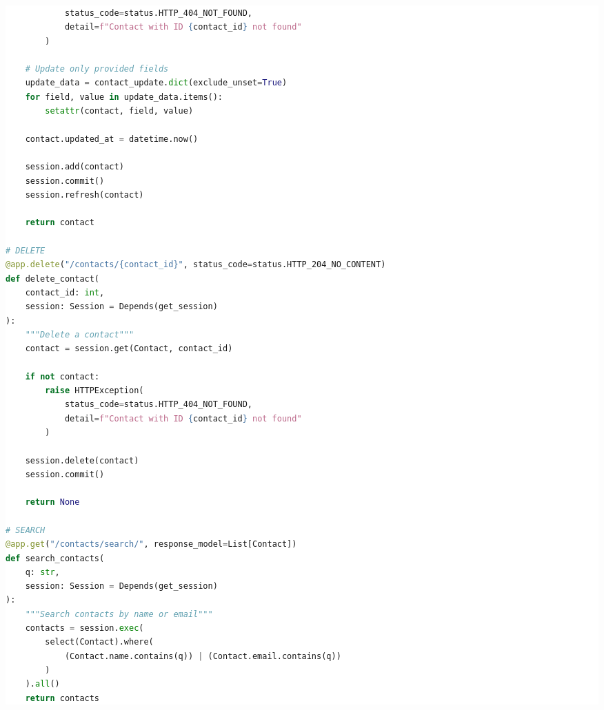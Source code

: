 ```python
            status_code=status.HTTP_404_NOT_FOUND,
            detail=f"Contact with ID {contact_id} not found"
        )

    # Update only provided fields
    update_data = contact_update.dict(exclude_unset=True)
    for field, value in update_data.items():
        setattr(contact, field, value)

    contact.updated_at = datetime.now()

    session.add(contact)
    session.commit()
    session.refresh(contact)

    return contact

# DELETE
@app.delete("/contacts/{contact_id}", status_code=status.HTTP_204_NO_CONTENT)
def delete_contact(
    contact_id: int,
    session: Session = Depends(get_session)
):
    """Delete a contact"""
    contact = session.get(Contact, contact_id)

    if not contact:
        raise HTTPException(
            status_code=status.HTTP_404_NOT_FOUND,
            detail=f"Contact with ID {contact_id} not found"
        )

    session.delete(contact)
    session.commit()

    return None

# SEARCH
@app.get("/contacts/search/", response_model=List[Contact])
def search_contacts(
    q: str,
    session: Session = Depends(get_session)
):
    """Search contacts by name or email"""
    contacts = session.exec(
        select(Contact).where(
            (Contact.name.contains(q)) | (Contact.email.contains(q))
        )
    ).all()
    return contacts
```
